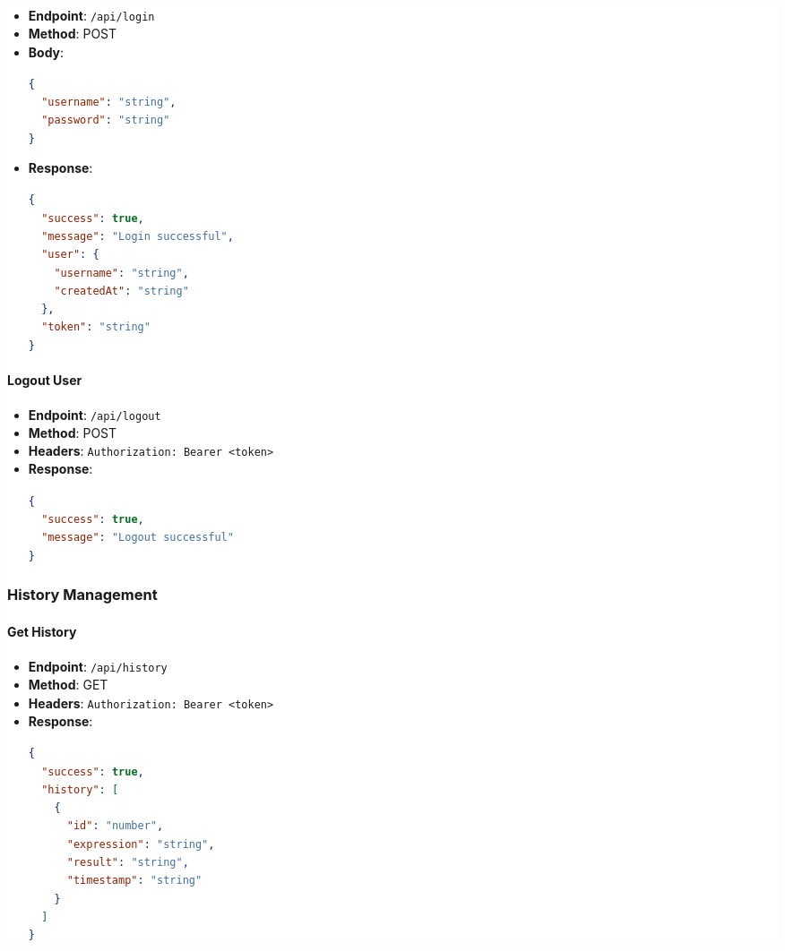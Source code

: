 - **Endpoint**: `/api/login`
- **Method**: POST
- **Body**:
  ```json
  {
    "username": "string",
    "password": "string"
  }
  ```
- **Response**:
  ```json
  {
    "success": true,
    "message": "Login successful",
    "user": {
      "username": "string",
      "createdAt": "string"
    },
    "token": "string"
  }
  ```

#### Logout User

- **Endpoint**: `/api/logout`
- **Method**: POST
- **Headers**: `Authorization: Bearer <token>`
- **Response**:
  ```json
  {
    "success": true,
    "message": "Logout successful"
  }
  ```

### History Management

#### Get History

- **Endpoint**: `/api/history`
- **Method**: GET
- **Headers**: `Authorization: Bearer <token>`
- **Response**:
  ```json
  {
    "success": true,
    "history": [
      {
        "id": "number",
        "expression": "string",
        "result": "string",
        "timestamp": "string"
      }
    ]
  }
  ```
